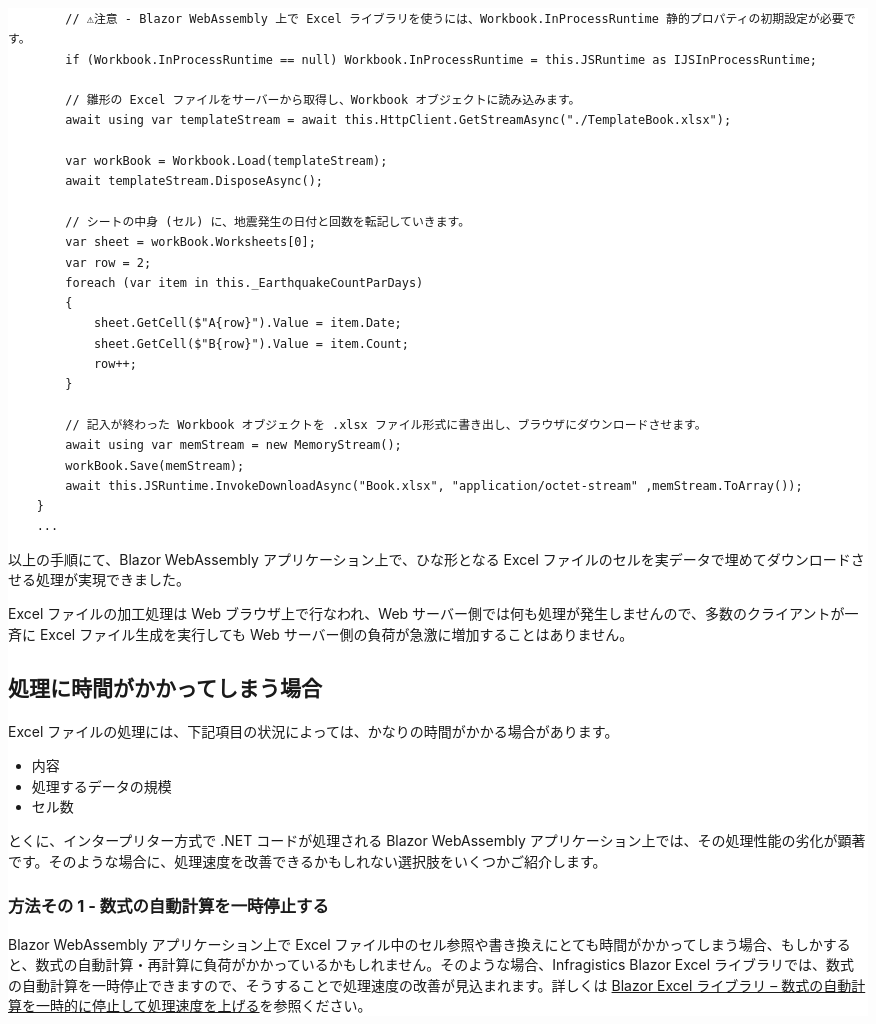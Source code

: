 ```razor
        // ⚠️注意 - Blazor WebAssembly 上で Excel ライブラリを使うには、Workbook.InProcessRuntime 静的プロパティの初期設定が必要です。
        if (Workbook.InProcessRuntime == null) Workbook.InProcessRuntime = this.JSRuntime as IJSInProcessRuntime;

        // 雛形の Excel ファイルをサーバーから取得し、Workbook オブジェクトに読み込みます。
        await using var templateStream = await this.HttpClient.GetStreamAsync("./TemplateBook.xlsx");

        var workBook = Workbook.Load(templateStream);
        await templateStream.DisposeAsync();

        // シートの中身 (セル) に、地震発生の日付と回数を転記していきます。
        var sheet = workBook.Worksheets[0];
        var row = 2;
        foreach (var item in this._EarthquakeCountParDays)
        {
            sheet.GetCell($"A{row}").Value = item.Date;
            sheet.GetCell($"B{row}").Value = item.Count;
            row++;
        }

        // 記入が終わった Workbook オブジェクトを .xlsx ファイル形式に書き出し、ブラウザにダウンロードさせます。
        await using var memStream = new MemoryStream();
        workBook.Save(memStream);
        await this.JSRuntime.InvokeDownloadAsync("Book.xlsx", "application/octet-stream" ,memStream.ToArray());
    }
    ...
```

以上の手順にて、Blazor WebAssembly アプリケーション上で、ひな形となる Excel ファイルのセルを実データで埋めてダウンロードさせる処理が実現できました。

Excel ファイルの加工処理は Web ブラウザ上で行なわれ、Web サーバー側では何も処理が発生しませんので、多数のクライアントが一斉に Excel ファイル生成を実行しても Web サーバー側の負荷が急激に増加することはありません。

## 処理に時間がかかってしまう場合

Excel ファイルの処理には、下記項目の状況によっては、かなりの時間がかかる場合があります。

* 内容
* 処理するデータの規模
* セル数

とくに、インタープリター方式で .NET コードが処理される Blazor WebAssembly アプリケーション上では、その処理性能の劣化が顕著です。そのような場合に、処理速度を改善できるかもしれない選択肢をいくつかご紹介します。

### 方法その 1 - 数式の自動計算を一時停止する

Blazor WebAssembly アプリケーション上で Excel ファイル中のセル参照や書き換えにとても時間がかかってしまう場合、もしかすると、数式の自動計算・再計算に負荷がかかっているかもしれません。そのような場合、Infragistics Blazor Excel ライブラリでは、数式の自動計算を一時停止できますので、そうすることで処理速度の改善が見込まれます。詳しくは [Blazor Excel ライブラリ – 数式の自動計算を一時的に停止して処理速度を上げる](https://jp.infragistics.com/products/ignite-ui-blazor/blazor/components/blazor-excel-library-temporarily-stop-automatic-calculation-of-formulas-to-speed-up-processing)を参照ください。
